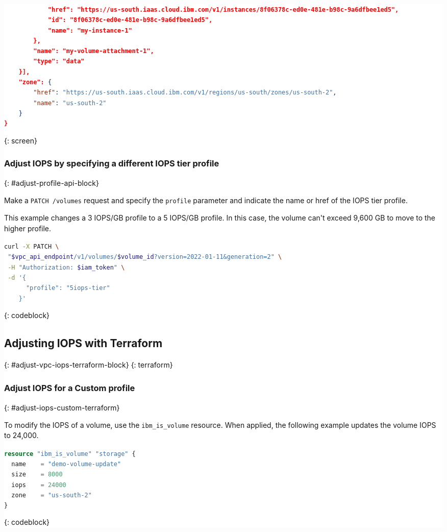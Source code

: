 ```json
			"href": "https://us-south.iaas.cloud.ibm.com/v1/instances/8f06378c-ed0e-481e-b98c-9a6dfbee1ed5",
			"id": "8f06378c-ed0e-481e-b98c-9a6dfbee1ed5",
			"name": "my-instance-1"
		},
		"name": "my-volume-attachment-1",
		"type": "data"
	}],
    "zone": {
        "href": "https://us-south.iaas.cloud.ibm.com/v1/regions/us-south/zones/us-south-2",
        "name": "us-south-2"
    }
}
```
{: screen}

### Adjust IOPS by specifying a different IOPS tier profile
{: #adjust-profile-api-block}

Make a `PATCH /volumes` request and specify the `profile` parameter and indicate the name or href of the IOPS tier profile.

This example changes a 3 IOPS/GB profile to a 5 IOPS/GB profile. In this case, the volume can't exceed 9,600 GB to move to the higher profile.

```sh
curl -X PATCH \
 "$vpc_api_endpoint/v1/volumes/$volume_id?version=2022-01-11&generation=2" \
 -H "Authorization: $iam_token" \
 -d '{
      "profile": "5iops-tier"
    }'
```
{: codeblock}

## Adjusting IOPS with Terraform
{: #adjust-vpc-iops-terraform-block}
{: terraform}

### Adjust IOPS for a Custom profile
{: #adjust-iops-custom-terraform}

To modify the IOPS of a volume, use the `ibm_is_volume` resource. When applied, the following example updates the volume IOPS to 24,000.

```terraform
resource "ibm_is_volume" "storage" {
  name    = "demo-volume-update"
  size    = 8000
  iops    = 24000
  zone    = "us-south-2"
}
```
{: codeblock}

